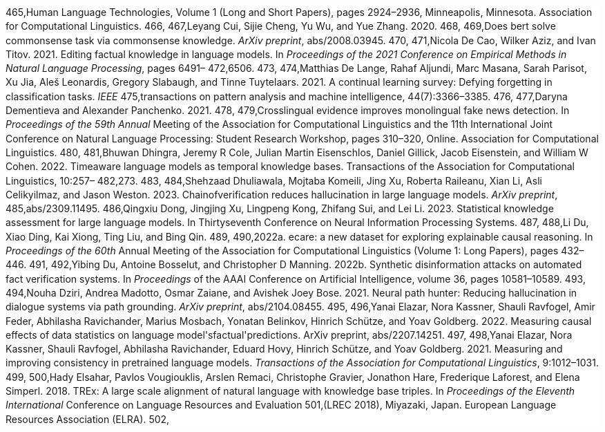  465,Human Language Technologies, Volume 1 (Long and Short Papers), pages 2924–2936, Minneapolis, Minnesota. Association for Computational Linguistics.
 466,
 467,Leyang Cui, Sijie Cheng, Yu Wu, and Yue Zhang. 2020.
 468,
 469,Does bert solve commonsense task via commonsense knowledge. *ArXiv preprint*, abs/2008.03945.
 470,
 471,Nicola De Cao, Wilker Aziz, and Ivan Titov. 2021. Editing factual knowledge in language models. In *Proceedings of the 2021 Conference on Empirical Methods in Natural Language Processing*, pages 6491–
 472,6506.
 473,
 474,Matthias De Lange, Rahaf Aljundi, Marc Masana, Sarah Parisot, Xu Jia, Aleš Leonardis, Gregory Slabaugh, and Tinne Tuytelaars. 2021. A continual learning survey: Defying forgetting in classification tasks. *IEEE*
 475,transactions on pattern analysis and machine intelligence, 44(7):3366–3385.
 476,
 477,Daryna Dementieva and Alexander Panchenko. 2021.
 478,
 479,Crosslingual evidence improves monolingual fake news detection. In *Proceedings of the 59th Annual* Meeting of the Association for Computational Linguistics and the 11th International Joint Conference on Natural Language Processing: Student Research Workshop, pages 310–320, Online. Association for Computational Linguistics.
 480,
 481,Bhuwan Dhingra, Jeremy R Cole, Julian Martin Eisenschlos, Daniel Gillick, Jacob Eisenstein, and William W Cohen. 2022. Timeaware language models as temporal knowledge bases. Transactions of the Association for Computational Linguistics, 10:257–
 482,273.
 483,
 484,Shehzaad Dhuliawala, Mojtaba Komeili, Jing Xu, Roberta Raileanu, Xian Li, Asli Celikyilmaz, and Jason Weston. 2023. Chainofverification reduces hallucination in large language models. *ArXiv preprint*,
 485,abs/2309.11495.
 486,Qingxiu Dong, Jingjing Xu, Lingpeng Kong, Zhifang Sui, and Lei Li. 2023. Statistical knowledge assessment for large language models. In Thirtyseventh Conference on Neural Information Processing Systems.
 487,
 488,Li Du, Xiao Ding, Kai Xiong, Ting Liu, and Bing Qin.
 489,
 490,2022a. ecare: a new dataset for exploring explainable causal reasoning. In *Proceedings of the 60th* Annual Meeting of the Association for Computational Linguistics (Volume 1: Long Papers), pages 432–446.
 491,
 492,Yibing Du, Antoine Bosselut, and Christopher D Manning. 2022b. Synthetic disinformation attacks on automated fact verification systems. In *Proceedings* of the AAAI Conference on Artificial Intelligence, volume 36, pages 10581–10589.
 493,
 494,Nouha Dziri, Andrea Madotto, Osmar Zaiane, and Avishek Joey Bose. 2021. Neural path hunter: Reducing hallucination in dialogue systems via path grounding. *ArXiv preprint*, abs/2104.08455.
 495,
 496,Yanai Elazar, Nora Kassner, Shauli Ravfogel, Amir Feder, Abhilasha Ravichander, Marius Mosbach, Yonatan Belinkov, Hinrich Schütze, and Yoav Goldberg. 2022. Measuring causal effects of data statistics on language model'sfactual'predictions. ArXiv preprint, abs/2207.14251.
 497,
 498,Yanai Elazar, Nora Kassner, Shauli Ravfogel, Abhilasha Ravichander, Eduard Hovy, Hinrich Schütze, and Yoav Goldberg. 2021. Measuring and improving consistency in pretrained language models. *Transactions of the Association for Computational Linguistics*, 9:1012–1031.
 499,
 500,Hady Elsahar, Pavlos Vougiouklis, Arslen Remaci, Christophe Gravier, Jonathon Hare, Frederique Laforest, and Elena Simperl. 2018. TREx: A large scale alignment of natural language with knowledge base triples. In *Proceedings of the Eleventh International* Conference on Language Resources and Evaluation
 501,(LREC 2018), Miyazaki, Japan. European Language Resources Association (ELRA).
 502,